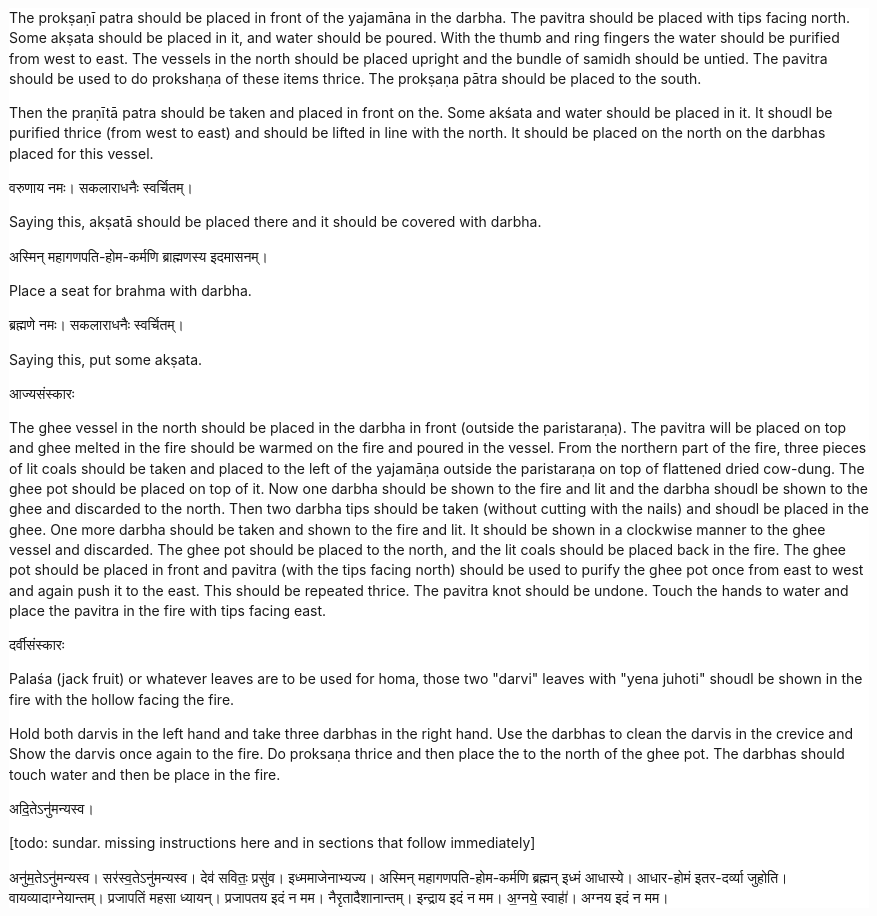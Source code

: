 
The prokṣaṇī patra should be placed in front of the yajamāna in the darbha. The pavitra should be placed with tips facing north. Some akṣata should be placed in it, and water should be poured. With the thumb and ring fingers the water should be purified from west to east. The vessels in the north should be placed upright and the bundle of samidh should be untied. The pavitra should be used to do prokshaṇa of these items thrice. The prokṣaṇa pātra should be placed to the south.


Then the praṇītā patra should be taken and placed in front on the. Some akśata and water should be placed in it. It shoudl be purified thrice (from west to east) and should be lifted in line with the north. It should be placed on the north on the darbhas placed for this vessel.


वरुणाय नमः। सकलाराधनैः स्वर्चितम्।

Saying this, akṣatā should be placed there and it should be covered with darbha.


अस्मिन् महागणपति-होम-कर्मणि ब्राह्मणस्य इदमासनम्।

Place a seat for brahma with darbha.


ब्रह्मणे नमः। सकलाराधनैः स्वर्चितम्।

Saying this, put some akṣata.


आज्यसंस्कारः

The ghee vessel in the north should be placed in the darbha in front (outside the paristaraṇa). The pavitra will be placed on top and ghee melted in the fire should be warmed on the fire and poured in the vessel. From the northern part of the fire, three pieces of lit coals should be taken and placed to the left of the yajamāṇa outside the paristaraṇa on top of flattened dried cow-dung. The ghee pot should be placed on top of it. Now one darbha should be shown to the fire and lit and the darbha shoudl be shown to the ghee and discarded to the north. Then two darbha tips should be taken (without cutting with the nails) and shoudl be placed in the ghee. One more darbha should be taken and shown to the fire and lit. It should be shown in a clockwise manner to the ghee vessel and discarded. The ghee pot should be placed to the north, and the lit coals should be placed back in the fire. The ghee pot should be placed in front and pavitra (with the tips facing north) should be used to purify the ghee pot once from east to west and again push it to the east. This should be repeated thrice. The pavitra knot should be undone. Touch the hands to water and place the pavitra in the fire with tips facing east.


दर्वीसंस्कारः

Palaśa (jack fruit) or whatever leaves are to be used for homa, those two "darvi" leaves with "yena juhoti" shoudl be shown in the fire with the hollow facing the fire.


Hold both darvis in the left hand and take three darbhas in the right hand. Use the darbhas to clean the darvis in the crevice and Show the darvis once again to the fire. Do proksaṇa thrice and then place the to the north of the ghee pot. The darbhas should touch water and then be place in the fire.


अदि॒तेऽनु॑मन्यस्व।

[todo: sundar. missing instructions here and in sections that follow immediately]

अनु॑म॒तेऽनु॑मन्यस्व।
सर॑स्व॒तेऽनु॑मन्यस्व।
देव॑ सवितः॒ प्रसु॑व।
इध्ममाजेनाभ्यज्य।
अस्मिन् महागणपति-होम-कर्मणि ब्रह्मन् इध्मं आधास्ये।
आधार-होमं इतर-दर्व्या जुहोति।
वायव्यादाग्नेयान्तम्।
प्रजापतिं महसा ध्यायन्।
प्रजापतय इदं न मम।
नैरृतादैशानान्तम्।
इन्द्राय इदं न मम।
अ॒ग्नये॒ स्वाहा॑॑।
अग्नय इदं न मम।